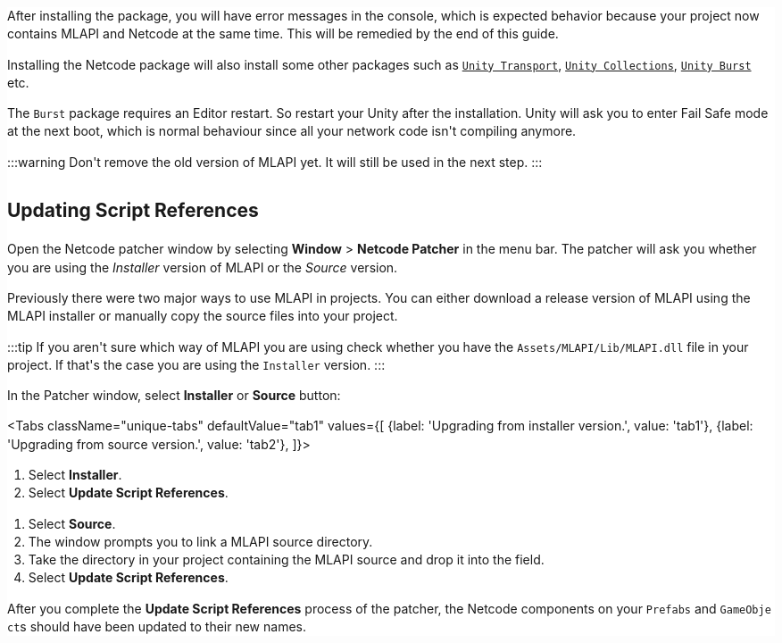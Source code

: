 After installing the package, you will have error messages in the console, which is expected behavior because your project now contains MLAPI and Netcode at the same time. This will be remedied by the end of this guide.

Installing the Netcode package will also install some other packages such as [`Unity Transport`](https://docs.unity3d.com/Packages/com.unity.transport@latest/), [`Unity Collections`](https://docs.unity3d.com/Packages/com.unity.collections@latest/), [`Unity Burst`](https://docs.unity3d.com/Packages/com.unity.burst@latest/) etc.

The `Burst` package requires an Editor restart. So restart your Unity after the installation. Unity will ask you to enter Fail Safe mode at the next boot, which is normal behaviour since all your network code isn't compiling anymore.

:::warning
Don't remove the old version of MLAPI yet. It will still be used in the next step.
:::

## Updating Script References

Open the Netcode patcher window by selecting **Window** > **Netcode Patcher** in the menu bar. The patcher will ask you whether you are using the *Installer* version of MLAPI or the *Source* version. 

Previously there were two major ways to use MLAPI in projects. You can either download a release version of MLAPI using the MLAPI installer or manually copy the source files into your project.

:::tip
If you aren't sure which way of MLAPI you are using check whether you have the `Assets/MLAPI/Lib/MLAPI.dll` file in your project. If that's the case you are using the `Installer` version.
:::

In the Patcher window, select **Installer** or **Source** button:

<Tabs
  className="unique-tabs"
  defaultValue="tab1"
  values={[
    {label: 'Upgrading from installer version.', value: 'tab1'},
    {label: 'Upgrading from source version.', value: 'tab2'},
  ]}>

<TabItem value="tab1">

1. Select **Installer**.
1. Select **Update Script References**.

</TabItem>
<TabItem value="tab2">

1. Select **Source**. 
1. The window prompts you to link a MLAPI source directory. 
1. Take the directory in your project containing the MLAPI source and drop it into the field. 
1. Select **Update Script References**.

</TabItem>
</Tabs>

After you complete the **Update Script References** process of the patcher, the Netcode components on your `Prefabs` and `GameObject`s should have been updated to their new names.
